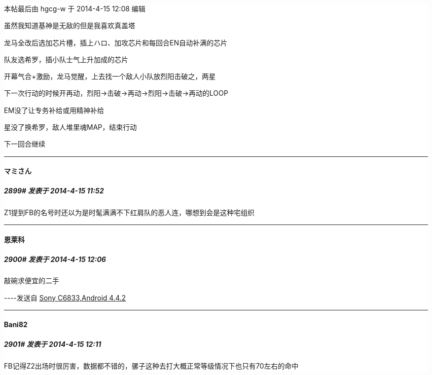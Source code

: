

 本帖最后由 hgcg-w 于 2014-4-15 12:08 编辑 

虽然我知道基神是无敌的但是我喜欢真盖塔

龙马全改后选加芯片槽，插上ハロ、加攻芯片和每回合EN自动补满的芯片

队友选希罗，插小队士气上升加成的芯片

开幕气合+激励，龙马觉醒，上去找一个敌人小队放烈阳击破之，两星

下一次行动的时候开再动，烈阳→击破→再动→烈阳→击破→再动的LOOP

EM没了让专务补给或用精神补给

星没了换希罗，敌人堆里魂MAP，结束行动

下一回合继续







-----

####  マミさん  
##### 2899#       发表于 2014-4-15 11:52




Z1提到FB的名号时还以为是时髦满满不下红肩队的恶人连，哪想到会是这种宅组织







-----

####  恩莱科  
##### 2900#       发表于 2014-4-15 12:06




敲碗求便宜的二手


----发送自 [Sony C6833,Android 4.4.2](http://stage1.5j4m.com/?null)







-----

####  Bani82  
##### 2901#       发表于 2014-4-15 12:11




FB记得Z2出场时很厉害，数据都不错的，骡子这种去打大概正常等级情况下也只有70左右的命中
